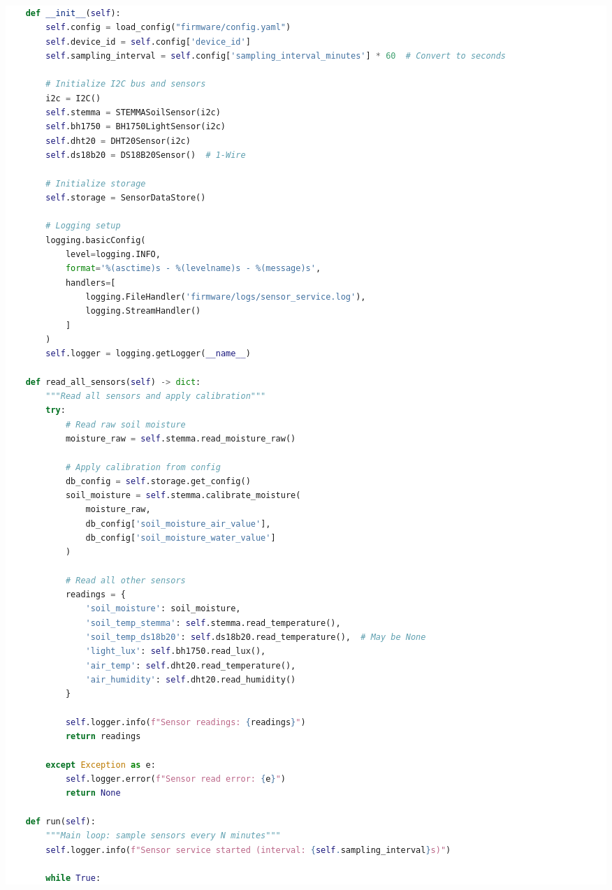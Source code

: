 ```python
    def __init__(self):
        self.config = load_config("firmware/config.yaml")
        self.device_id = self.config['device_id']
        self.sampling_interval = self.config['sampling_interval_minutes'] * 60  # Convert to seconds

        # Initialize I2C bus and sensors
        i2c = I2C()
        self.stemma = STEMMASoilSensor(i2c)
        self.bh1750 = BH1750LightSensor(i2c)
        self.dht20 = DHT20Sensor(i2c)
        self.ds18b20 = DS18B20Sensor()  # 1-Wire

        # Initialize storage
        self.storage = SensorDataStore()

        # Logging setup
        logging.basicConfig(
            level=logging.INFO,
            format='%(asctime)s - %(levelname)s - %(message)s',
            handlers=[
                logging.FileHandler('firmware/logs/sensor_service.log'),
                logging.StreamHandler()
            ]
        )
        self.logger = logging.getLogger(__name__)

    def read_all_sensors(self) -> dict:
        """Read all sensors and apply calibration"""
        try:
            # Read raw soil moisture
            moisture_raw = self.stemma.read_moisture_raw()

            # Apply calibration from config
            db_config = self.storage.get_config()
            soil_moisture = self.stemma.calibrate_moisture(
                moisture_raw,
                db_config['soil_moisture_air_value'],
                db_config['soil_moisture_water_value']
            )

            # Read all other sensors
            readings = {
                'soil_moisture': soil_moisture,
                'soil_temp_stemma': self.stemma.read_temperature(),
                'soil_temp_ds18b20': self.ds18b20.read_temperature(),  # May be None
                'light_lux': self.bh1750.read_lux(),
                'air_temp': self.dht20.read_temperature(),
                'air_humidity': self.dht20.read_humidity()
            }

            self.logger.info(f"Sensor readings: {readings}")
            return readings

        except Exception as e:
            self.logger.error(f"Sensor read error: {e}")
            return None

    def run(self):
        """Main loop: sample sensors every N minutes"""
        self.logger.info(f"Sensor service started (interval: {self.sampling_interval}s)")

        while True:
```